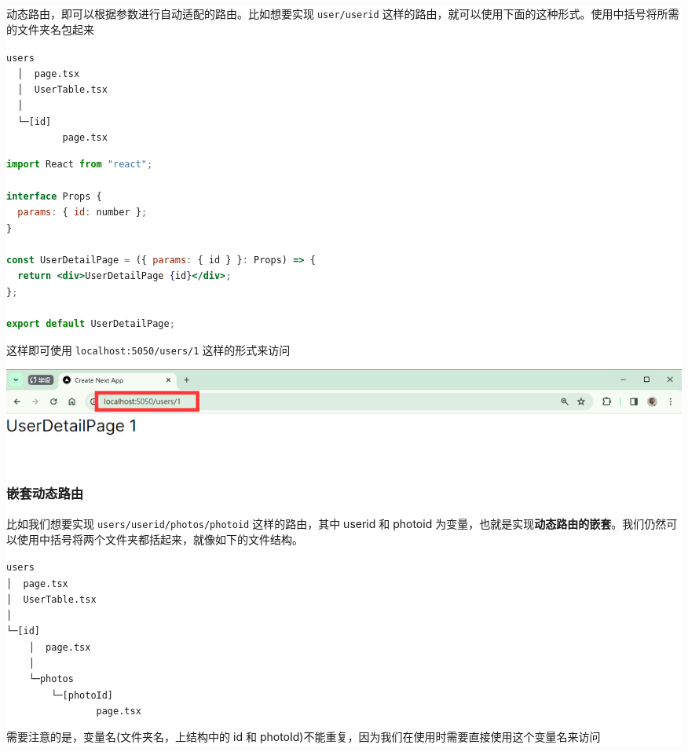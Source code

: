 动态路由，即可以根据参数进行自动适配的路由。比如想要实现 `user/userid` 这样的路由，就可以使用下面的这种形式。使用中括号将所需的文件夹名包起来

```txt title="文件结构"
users
  │  page.tsx
  │  UserTable.tsx
  │
  └─[id]
          page.tsx
```

```jsx title="users/[id]/page.tsx" showLineNumbers
import React from "react";

interface Props {
  params: { id: number };
}

const UserDetailPage = ({ params: { id } }: Props) => {
  return <div>UserDetailPage {id}</div>;
};

export default UserDetailPage;
```

这样即可使用 `localhost:5050/users/1` 这样的形式来访问

![Dynamic Routing](image/03-Routing/dynamicRouting.png)

### 嵌套动态路由

比如我们想要实现 `users/userid/photos/photoid` 这样的路由，其中 userid 和 photoid 为变量，也就是实现**动态路由的嵌套**。我们仍然可以使用中括号将两个文件夹都括起来，就像如下的文件结构。

```txt title="文件结构"
users
│  page.tsx
│  UserTable.tsx
│
└─[id]
    │  page.tsx
    │
    └─photos
        └─[photoId]
                page.tsx
```

需要注意的是，变量名(文件夹名，上结构中的 id 和 photoId)不能重复，因为我们在使用时需要直接使用这个变量名来访问


[fast-sort npm]: https://www.npmjs.com/package/fast-sort
[daisyUI Loading]: https://daisyui.com/components/loading/